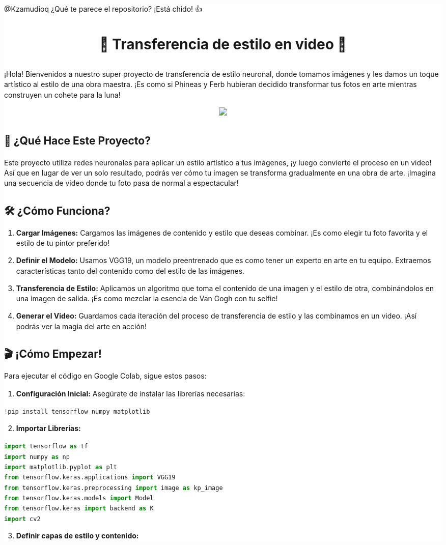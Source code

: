 @Kzamudioq ¿Qué te parece el repositorio? ¡Está chido! :+1:

<h1 align="center">
  <p align="center">🍌 Transferencia de estilo en video 🐒</p>
</h1>

¡Hola! Bienvenidos a nuestro super proyecto de transferencia de estilo neuronal, donde tomamos imágenes y les damos un toque artístico al estilo de una obra maestra. ¡Es como si Phineas y Ferb hubieran decidido transformar tus fotos en arte mientras construyen un cohete para la luna!


<p align="center" width="100%">
    <img width="60%" src="https://github.com/Kzamudioq/IA/assets/138271936/072c1b1f-f663-4e15-8817-8af36b61b48c"> 
</p>


## 🚀 **¿Qué Hace Este Proyecto?**

Este proyecto utiliza redes neuronales para aplicar un estilo artístico a tus imágenes, ¡y luego convierte el proceso en un video! Así que en lugar de ver un solo resultado, podrás ver cómo tu imagen se transforma gradualmente en una obra de arte. ¡Imagina una secuencia de video donde tu foto pasa de normal a espectacular!

## 🛠 **¿Cómo Funciona?**

1. **Cargar Imágenes:**
   Cargamos las imágenes de contenido y estilo que deseas combinar. ¡Es como elegir tu foto favorita y el estilo de tu pintor preferido!

2. **Definir el Modelo:**
   Usamos VGG19, un modelo preentrenado que es como tener un experto en arte en tu equipo. Extraemos características tanto del contenido como del estilo de las imágenes.

3. **Transferencia de Estilo:**
   Aplicamos un algoritmo que toma el contenido de una imagen y el estilo de otra, combinándolos en una imagen de salida. ¡Es como mezclar la esencia de Van Gogh con tu selfie!

4. **Generar el Video:**
   Guardamos cada iteración del proceso de transferencia de estilo y las combinamos en un video. ¡Así podrás ver la magia del arte en acción!

## 🎬 **¡Cómo Empezar!**

Para ejecutar el código en Google Colab, sigue estos pasos:

1. **Configuración Inicial:**
      Asegúrate de instalar las librerías necesarias:

```python
!pip install tensorflow numpy matplotlib
```
2. **Importar Librerías:**

```python
import tensorflow as tf
import numpy as np
import matplotlib.pyplot as plt
from tensorflow.keras.applications import VGG19
from tensorflow.keras.preprocessing import image as kp_image
from tensorflow.keras.models import Model
from tensorflow.keras import backend as K
import cv2

```
3. **Definir capas de estilo y contenido:**
